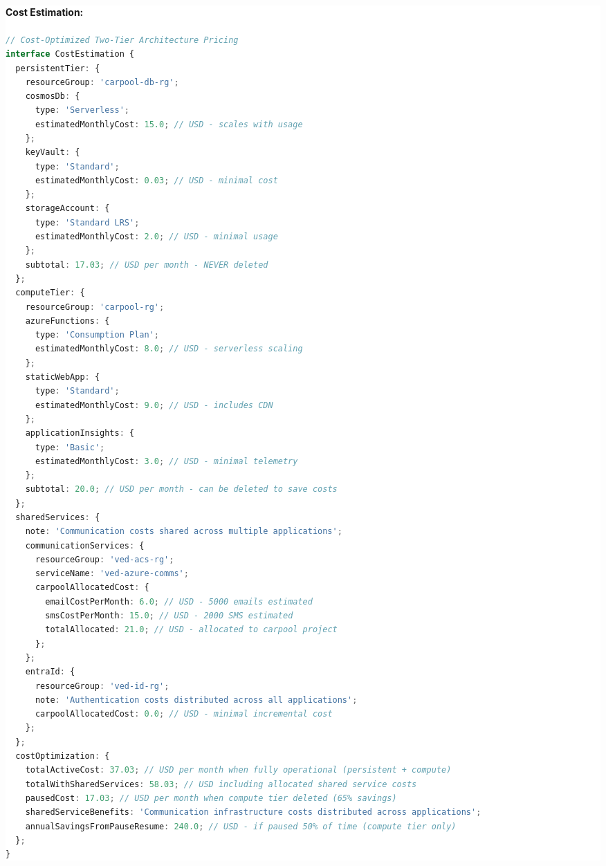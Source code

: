 #### Cost Estimation:

```typescript
// Cost-Optimized Two-Tier Architecture Pricing
interface CostEstimation {
  persistentTier: {
    resourceGroup: 'carpool-db-rg';
    cosmosDb: {
      type: 'Serverless';
      estimatedMonthlyCost: 15.0; // USD - scales with usage
    };
    keyVault: {
      type: 'Standard';
      estimatedMonthlyCost: 0.03; // USD - minimal cost
    };
    storageAccount: {
      type: 'Standard LRS';
      estimatedMonthlyCost: 2.0; // USD - minimal usage
    };
    subtotal: 17.03; // USD per month - NEVER deleted
  };
  computeTier: {
    resourceGroup: 'carpool-rg';
    azureFunctions: {
      type: 'Consumption Plan';
      estimatedMonthlyCost: 8.0; // USD - serverless scaling
    };
    staticWebApp: {
      type: 'Standard';
      estimatedMonthlyCost: 9.0; // USD - includes CDN
    };
    applicationInsights: {
      type: 'Basic';
      estimatedMonthlyCost: 3.0; // USD - minimal telemetry
    };
    subtotal: 20.0; // USD per month - can be deleted to save costs
  };
  sharedServices: {
    note: 'Communication costs shared across multiple applications';
    communicationServices: {
      resourceGroup: 'ved-acs-rg';
      serviceName: 'ved-azure-comms';
      carpoolAllocatedCost: {
        emailCostPerMonth: 6.0; // USD - 5000 emails estimated
        smsCostPerMonth: 15.0; // USD - 2000 SMS estimated
        totalAllocated: 21.0; // USD - allocated to carpool project
      };
    };
    entraId: {
      resourceGroup: 'ved-id-rg';
      note: 'Authentication costs distributed across all applications';
      carpoolAllocatedCost: 0.0; // USD - minimal incremental cost
    };
  };
  costOptimization: {
    totalActiveCost: 37.03; // USD per month when fully operational (persistent + compute)
    totalWithSharedServices: 58.03; // USD including allocated shared service costs
    pausedCost: 17.03; // USD per month when compute tier deleted (65% savings)
    sharedServiceBenefits: 'Communication infrastructure costs distributed across applications';
    annualSavingsFromPauseResume: 240.0; // USD - if paused 50% of time (compute tier only)
  };
}
```
